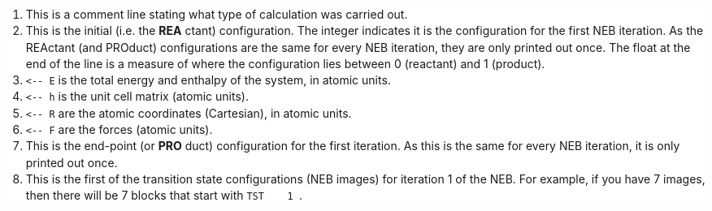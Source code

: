 ``` yaml

```

1. This is a comment line stating what type of calculation was carried out.
2. This is the initial (i.e. the **REA** ctant) configuration. The integer indicates it is the configuration for the first NEB iteration. As the REActant (and PROduct) configurations are the same for every NEB iteration, they are only printed out once. The float at the end of the line is a measure of where the configuration lies between 0 (reactant) and 1 (product).
3. `<-- E` is the total energy and enthalpy of the system, in atomic units.
4. `<-- h` is the unit cell matrix (atomic units).
5. `<-- R` are the atomic coordinates (Cartesian), in atomic units.
6. `<-- F` are the forces (atomic units).
7. This is the end-point (or **PRO** duct) configuration for the first iteration. As this is the same for every NEB iteration, it is only printed out once.
8. This is the first of the transition state configurations (NEB images) for iteration 1 of the NEB. For example, if you have 7 images, then there will be 7 blocks that start with `TST    1 `.


